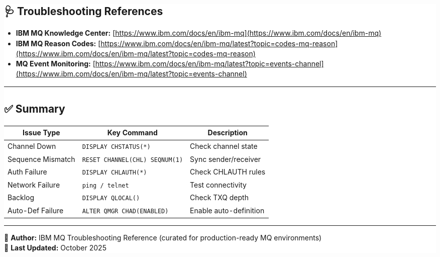 ## 🩺 Troubleshooting References

- **IBM MQ Knowledge Center:** [https://www.ibm.com/docs/en/ibm-mq](https://www.ibm.com/docs/en/ibm-mq)
- **IBM MQ Reason Codes:** [https://www.ibm.com/docs/en/ibm-mq/latest?topic=codes-mq-reason](https://www.ibm.com/docs/en/ibm-mq/latest?topic=codes-mq-reason)
- **MQ Event Monitoring:** [https://www.ibm.com/docs/en/ibm-mq/latest?topic=events-channel](https://www.ibm.com/docs/en/ibm-mq/latest?topic=events-channel)

---

## ✅ Summary

| Issue Type | Key Command | Description |
|-------------|--------------|-------------|
| Channel Down | `DISPLAY CHSTATUS(*)` | Check channel state |
| Sequence Mismatch | `RESET CHANNEL(CHL) SEQNUM(1)` | Sync sender/receiver |
| Auth Failure | `DISPLAY CHLAUTH(*)` | Check CHLAUTH rules |
| Network Failure | `ping / telnet` | Test connectivity |
| Backlog | `DISPLAY QLOCAL()` | Check TXQ depth |
| Auto-Def Failure | `ALTER QMGR CHAD(ENABLED)` | Enable auto-definition |

---

📘 **Author:** IBM MQ Troubleshooting Reference (curated for production-ready MQ environments)  
📅 **Last Updated:** October 2025
